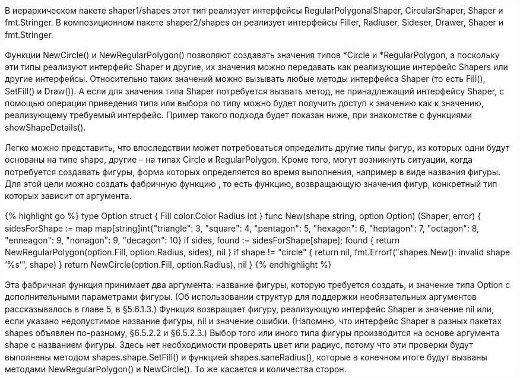 В иерархическом пакете shaper1/shapes этот тип реализует интерфейсы RegularPolygonalShaper, CircularShaper, Shaper и fmt.Stringer.
В композиционном пакете shaper2/shapes он реализует интерфейсы
Filler, Radiuser, Sideser, Drawer, Shaper и fmt.Stringer.

Функции NewCircle() и NewRegularPolygon() позволяют создавать
значения типов *Circle и *RegularPolygon, а поскольку эти типы реализуют интерфейс Shaper и другие, их значения можно передавать
как реализующие интерфейс Shapers или другие интерфейсы. Относительно таких значений можно вызывать любые методы интерфейса Shaper (то есть Fill(), SetFill() и Draw()). А если для значения
типа Shaper потребуется вызвать метод, не принадлежащий интерфейсу Shaper, с помощью операции приведения типа или выбора
по типу можно будет получить доступ к значению как к значению,
реализующему требуемый интерфейс. Пример такого подхода будет
показан ниже, при знакомстве с функциями showShapeDetails().

Легко можно представить, что впоследствии может потребоваться
определить другие типы фигур, из которых одни будут основаны на
типе shape, другие – на типах Circle и RegularPolygon. Кроме того,
могут возникнуть ситуации, когда потребуется создавать фигуры,
форма которых определяется во время выполнения, например в виде названия фигуры. Для этой цели можно создать фабричную функцию , то есть функцию, возвращающую значения фигур, конкретный
тип которых зависит от аргумента.

{% highlight go %}
type Option struct {
	Fill color.Color
	Radius int
}
func New(shape string, option Option) (Shaper, error) {
	sidesForShape := map
	map[string]int{"triangle": 3, "square": 4,
	"pentagon": 5, "hexagon": 6, "heptagon": 7, "octagon": 8,
	"enneagon": 9, "nonagon": 9, "decagon": 10}
	if sides, found := sidesForShape[shape]; found {
		return NewRegularPolygon(option.Fill, option.Radius, sides), nil
	}
	if shape != "circle" {
		return nil, fmt.Errorf("shapes.New(): invalid shape ‘%s’", shape)
	}
	return NewCircle(option.Fill, option.Radius), nil
}
{% endhighlight %}


Эта фабричная функция принимает два аргумента: название фигуры, которую требуется создать, и значение типа Option с дополнительными параметрами фигуры. (Об использовании структур для
поддержки необязательных аргументов рассказывалось в главе 5, в
§5.6.1.3.) Функция возвращает фигуру, реализующую интерфейс
Shaper и значение nil или, если указано недопустимое название фигуры, nil и значение ошибки. (Напомню, что интерфейс Shaper в
разных пакетах shapes объявлен по-разному, §6.5.2.2 и §6.5.2.3.) Выбор того или иного типа фигуры производится на основе аргумента
shape с названием фигуры. Здесь нет необходимости проверять цвет
или радиус, потому что эти проверки будут выполнены методом
shapes.shape.SetFill() и функцией shapes.saneRadius(), которые
в конечном итоге будут вызваны методами NewRegularPolygon() и
NewCircle(). То же касается и количества сторон.
